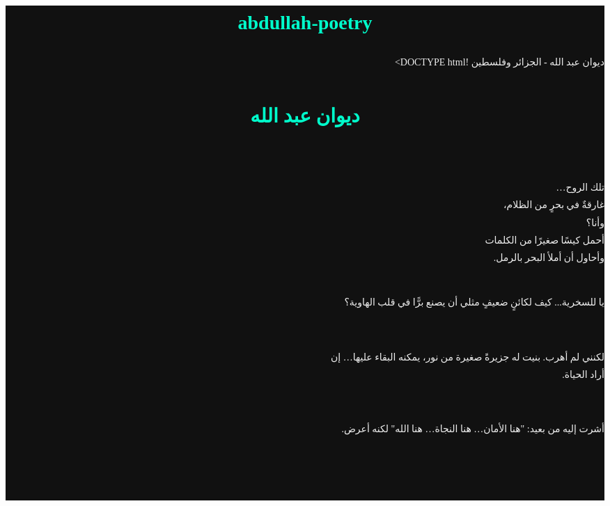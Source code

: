 # abdullah-poetry
ديوان عبد الله - الجزائر وفلسطين
!DOCTYPE html>
<html lang="ar" dir="rtl">
<head>
  <meta charset="UTF-8">
  <title>ديوان عبد الله - الجزائر & فلسطين</title>
  <style>
    body {
      background-color: #111;
      color: #eee;
      font-family: "Amiri", serif;
      padding: 20px;
      max-width: 800px;
      margin: auto;
      line-height: 1.8;
    }
    h1 {
      text-align: center;
      color: #00ffcc;
    }
    .poem {
      margin-top: 40px;
      white-space: pre-wrap;
    }
  </style>
</head>
<body>
  <h1>ديوان عبد الله</h1>
  <div class="poem">
تلك الروح…
غارقةٌ في بحرٍ من الظلام،
وأنا؟
أحمل كيسًا صغيرًا من الكلمات
وأحاول أن أملأ البحر بالرمل.

يا للسخرية...
كيف لكائنٍ ضعيفٍ مثلي
أن يصنع برًّا
في قلب الهاوية؟

لكنني لم أهرب.
بنيت له جزيرةً صغيرة
من نور،
يمكنه البقاء عليها…
إن أراد الحياة.

أشرت إليه من بعيد:
"هنا الأمان…
هنا النجاة…
هنا الله"
لكنه أعرض.
